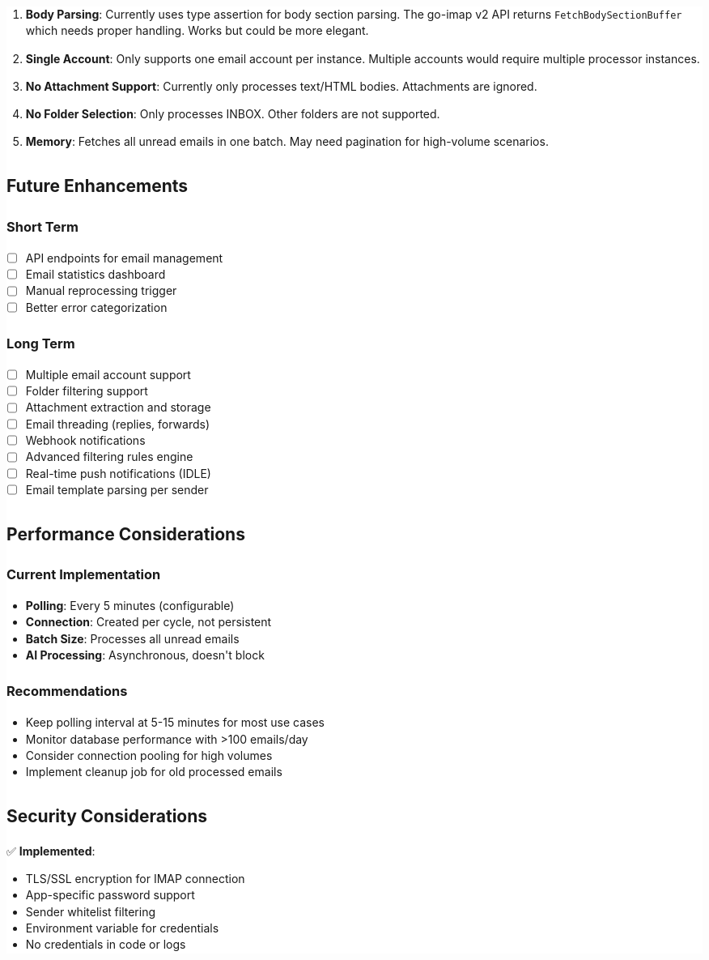 1. **Body Parsing**: Currently uses type assertion for body section parsing. The go-imap v2 API returns `FetchBodySectionBuffer` which needs proper handling. Works but could be more elegant.

2. **Single Account**: Only supports one email account per instance. Multiple accounts would require multiple processor instances.

3. **No Attachment Support**: Currently only processes text/HTML bodies. Attachments are ignored.

4. **No Folder Selection**: Only processes INBOX. Other folders are not supported.

5. **Memory**: Fetches all unread emails in one batch. May need pagination for high-volume scenarios.

## Future Enhancements

### Short Term
- [ ] API endpoints for email management
- [ ] Email statistics dashboard
- [ ] Manual reprocessing trigger
- [ ] Better error categorization

### Long Term
- [ ] Multiple email account support
- [ ] Folder filtering support
- [ ] Attachment extraction and storage
- [ ] Email threading (replies, forwards)
- [ ] Webhook notifications
- [ ] Advanced filtering rules engine
- [ ] Real-time push notifications (IDLE)
- [ ] Email template parsing per sender

## Performance Considerations

### Current Implementation
- **Polling**: Every 5 minutes (configurable)
- **Connection**: Created per cycle, not persistent
- **Batch Size**: Processes all unread emails
- **AI Processing**: Asynchronous, doesn't block

### Recommendations
- Keep polling interval at 5-15 minutes for most use cases
- Monitor database performance with >100 emails/day
- Consider connection pooling for high volumes
- Implement cleanup job for old processed emails

## Security Considerations

✅ **Implemented**:
- TLS/SSL encryption for IMAP connection
- App-specific password support
- Sender whitelist filtering
- Environment variable for credentials
- No credentials in code or logs
